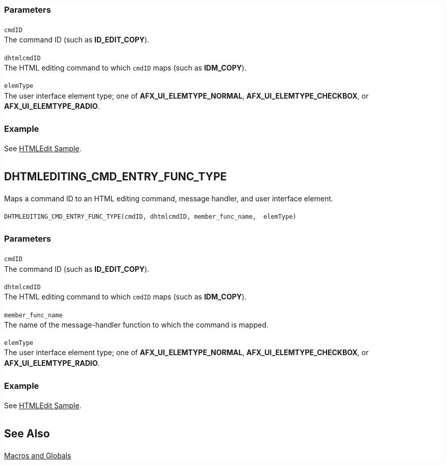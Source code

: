 ### Parameters  
 `cmdID`  
 The command ID (such as **ID_EDIT_COPY**).  
  
 `dhtmlcmdID`  
 The HTML editing command to which `cmdID` maps (such as **IDM_COPY**).  
  
 `elemType`  
 The user interface element type; one of **AFX_UI_ELEMTYPE_NORMAL**, **AFX_UI_ELEMTYPE_CHECKBOX**, or **AFX_UI_ELEMTYPE_RADIO**.  
  
### Example  
 See [HTMLEdit Sample](../../visual-cpp-samples.md).  
  
##  <a name="dhtmlediting_cmd_entry_func_type"></a>  DHTMLEDITING_CMD_ENTRY_FUNC_TYPE  
 Maps a command ID to an HTML editing command, message handler, and user interface element.  
  
```  
DHTMLEDITING_CMD_ENTRY_FUNC_TYPE(cmdID, dhtmlcmdID, member_func_name,  elemType)   
```  
  
### Parameters  
 `cmdID`  
 The command ID (such as **ID_EDIT_COPY**).  
  
 `dhtmlcmdID`  
 The HTML editing command to which `cmdID` maps (such as **IDM_COPY**).  
  
 `member_func_name`  
 The name of the message-handler function to which the command is mapped.  
  
 `elemType`  
 The user interface element type; one of **AFX_UI_ELEMTYPE_NORMAL**, **AFX_UI_ELEMTYPE_CHECKBOX**, or **AFX_UI_ELEMTYPE_RADIO**.  
  
### Example  
 See [HTMLEdit Sample](../../visual-cpp-samples.md).  
  
## See Also  
 [Macros and Globals](../../mfc/reference/mfc-macros-and-globals.md)






